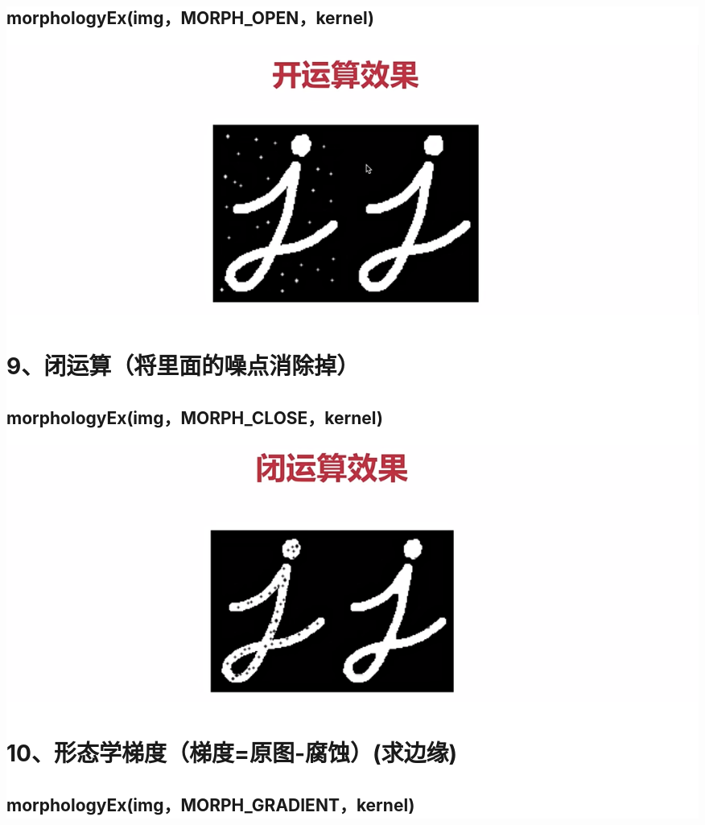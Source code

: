 morphologyEx(img，MORPH_OPEN，kernel)
---

![592AA6165FF65C35A1D20643ECF3C554](images/592AA6165FF65C35A1D20643ECF3C554.png)

9、闭运算（将里面的噪点消除掉）
===

morphologyEx(img，MORPH_CLOSE，kernel)
---

![94D432DF61DA766062895D676BA27F18](images/94D432DF61DA766062895D676BA27F18.png)

10、形态学梯度（梯度=原图-腐蚀）(求边缘)
===

morphologyEx(img，MORPH_GRADIENT，kernel)
---
